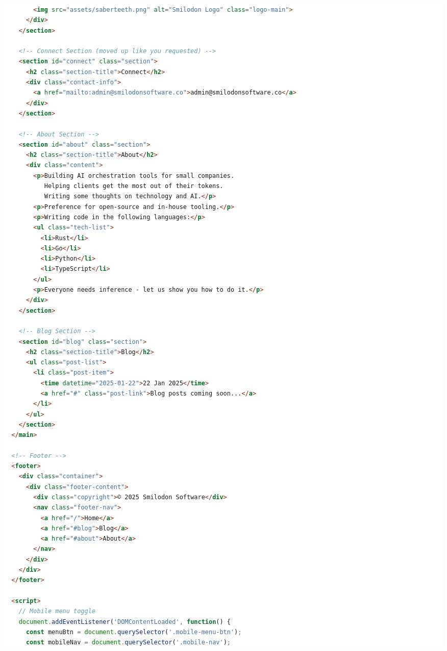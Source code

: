 ```html
        <img src="assets/saberteeth.png" alt="Smilodon Logo" class="logo-main">
      </div>
    </section>

    <!-- Connect Section (moved up like you requested) -->
    <section id="connect" class="section">
      <h2 class="section-title">Connect</h2>
      <div class="contact-info">
        <a href="mailto:admin@smilodonsoftware.co">admin@smilodonsoftware.co</a>
      </div>
    </section>

    <!-- About Section -->
    <section id="about" class="section">
      <h2 class="section-title">About</h2>
      <div class="content">
        <p>Building AI orchestration tools for small companies.
           Helping clients get the most out of their tokens.
           Writing some thoughts on technology and AI.</p>
        <p>Preference for open-source and in-house tooling.</p>
        <p>Writing code in the following languages:</p>
        <ul class="tech-list">
          <li>Rust</li>
          <li>Go</li>
          <li>Python</li>
          <li>TypeScript</li>
        </ul>
        <p>Everyone needs inference - let us show you how to do it.</p>
      </div>
    </section>

    <!-- Blog Section -->
    <section id="blog" class="section">
      <h2 class="section-title">Blog</h2>
      <ul class="post-list">
        <li class="post-item">
          <time datetime="2025-01-22">22 Jan 2025</time>
          <a href="#" class="post-link">Blog posts coming soon...</a>
        </li>
      </ul>
    </section>
  </main>

  <!-- Footer -->
  <footer>
    <div class="container">
      <div class="footer-content">
        <div class="copyright">© 2025 Smilodon Software</div>
        <nav class="footer-nav">
          <a href="/">Home</a>
          <a href="#blog">Blog</a>
          <a href="#about">About</a>
        </nav>
      </div>
    </div>
  </footer>

  <script>
    // Mobile menu toggle
    document.addEventListener('DOMContentLoaded', function() {
      const menuBtn = document.querySelector('.mobile-menu-btn');
      const mobileNav = document.querySelector('.mobile-nav');

```